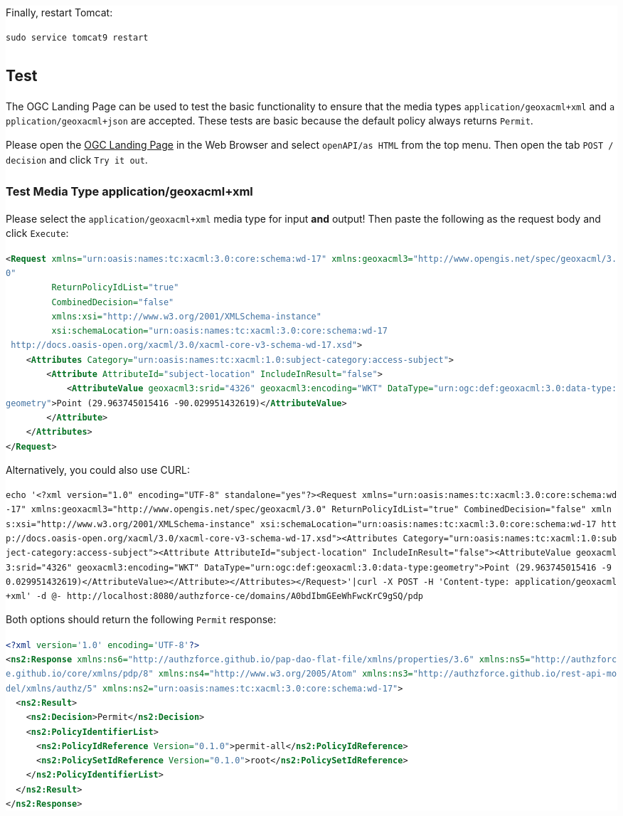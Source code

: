 Finally, restart Tomcat:

```shell
sudo service tomcat9 restart
```

## Test
The OGC Landing Page can be used to test the basic functionality to ensure that the media types `application/geoxacml+xml` and `application/geoxacml+json` are accepted. These tests are basic because the default policy always returns `Permit`.

Please open the [OGC Landing Page](http://localhost:8080/authzforce-ce/domains/A0bdIbmGEeWhFwcKrC9gSQ/pdp) in the Web Browser and select `openAPI/as HTML` from the top menu. Then open the tab `POST /decision` and click `Try it out`.

### Test Media Type application/geoxacml+xml
Please select the `application/geoxacml+xml` media type for input **and** output! Then paste the following as the request body and click `Execute`:

```xml
<Request xmlns="urn:oasis:names:tc:xacml:3.0:core:schema:wd-17" xmlns:geoxacml3="http://www.opengis.net/spec/geoxacml/3.0"
         ReturnPolicyIdList="true"
         CombinedDecision="false"
         xmlns:xsi="http://www.w3.org/2001/XMLSchema-instance"
         xsi:schemaLocation="urn:oasis:names:tc:xacml:3.0:core:schema:wd-17
 http://docs.oasis-open.org/xacml/3.0/xacml-core-v3-schema-wd-17.xsd">
    <Attributes Category="urn:oasis:names:tc:xacml:1.0:subject-category:access-subject">
        <Attribute AttributeId="subject-location" IncludeInResult="false">
            <AttributeValue geoxacml3:srid="4326" geoxacml3:encoding="WKT" DataType="urn:ogc:def:geoxacml:3.0:data-type:geometry">Point (29.963745015416 -90.029951432619)</AttributeValue>
        </Attribute>
    </Attributes>
</Request>
```

Alternatively, you could also use CURL:

```shell
echo '<?xml version="1.0" encoding="UTF-8" standalone="yes"?><Request xmlns="urn:oasis:names:tc:xacml:3.0:core:schema:wd-17" xmlns:geoxacml3="http://www.opengis.net/spec/geoxacml/3.0" ReturnPolicyIdList="true" CombinedDecision="false" xmlns:xsi="http://www.w3.org/2001/XMLSchema-instance" xsi:schemaLocation="urn:oasis:names:tc:xacml:3.0:core:schema:wd-17 http://docs.oasis-open.org/xacml/3.0/xacml-core-v3-schema-wd-17.xsd"><Attributes Category="urn:oasis:names:tc:xacml:1.0:subject-category:access-subject"><Attribute AttributeId="subject-location" IncludeInResult="false"><AttributeValue geoxacml3:srid="4326" geoxacml3:encoding="WKT" DataType="urn:ogc:def:geoxacml:3.0:data-type:geometry">Point (29.963745015416 -90.029951432619)</AttributeValue></Attribute></Attributes></Request>'|curl -X POST -H 'Content-type: application/geoxacml+xml' -d @- http://localhost:8080/authzforce-ce/domains/A0bdIbmGEeWhFwcKrC9gSQ/pdp
```

Both options should return the following `Permit` response:

```xml
<?xml version='1.0' encoding='UTF-8'?>
<ns2:Response xmlns:ns6="http://authzforce.github.io/pap-dao-flat-file/xmlns/properties/3.6" xmlns:ns5="http://authzforce.github.io/core/xmlns/pdp/8" xmlns:ns4="http://www.w3.org/2005/Atom" xmlns:ns3="http://authzforce.github.io/rest-api-model/xmlns/authz/5" xmlns:ns2="urn:oasis:names:tc:xacml:3.0:core:schema:wd-17">
  <ns2:Result>
    <ns2:Decision>Permit</ns2:Decision>
    <ns2:PolicyIdentifierList>
      <ns2:PolicyIdReference Version="0.1.0">permit-all</ns2:PolicyIdReference>
      <ns2:PolicySetIdReference Version="0.1.0">root</ns2:PolicySetIdReference>
    </ns2:PolicyIdentifierList>
  </ns2:Result>
</ns2:Response>
```